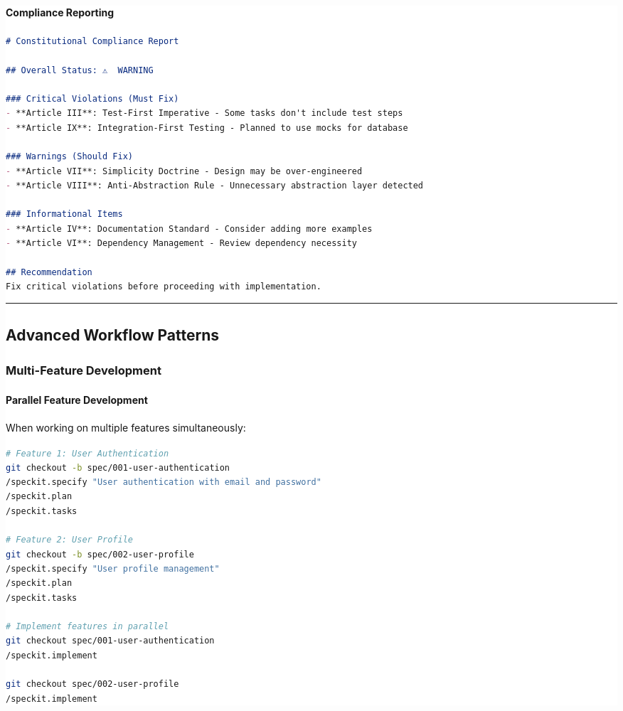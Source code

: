 
#### Compliance Reporting

```markdown
# Constitutional Compliance Report

## Overall Status: ⚠️  WARNING

### Critical Violations (Must Fix)
- **Article III**: Test-First Imperative - Some tasks don't include test steps
- **Article IX**: Integration-First Testing - Planned to use mocks for database

### Warnings (Should Fix)
- **Article VII**: Simplicity Doctrine - Design may be over-engineered
- **Article VIII**: Anti-Abstraction Rule - Unnecessary abstraction layer detected

### Informational Items
- **Article IV**: Documentation Standard - Consider adding more examples
- **Article VI**: Dependency Management - Review dependency necessity

## Recommendation
Fix critical violations before proceeding with implementation.
```

---

## Advanced Workflow Patterns

### Multi-Feature Development

#### Parallel Feature Development

When working on multiple features simultaneously:

```bash
# Feature 1: User Authentication
git checkout -b spec/001-user-authentication
/speckit.specify "User authentication with email and password"
/speckit.plan
/speckit.tasks

# Feature 2: User Profile
git checkout -b spec/002-user-profile
/speckit.specify "User profile management"
/speckit.plan
/speckit.tasks

# Implement features in parallel
git checkout spec/001-user-authentication
/speckit.implement

git checkout spec/002-user-profile
/speckit.implement
```
